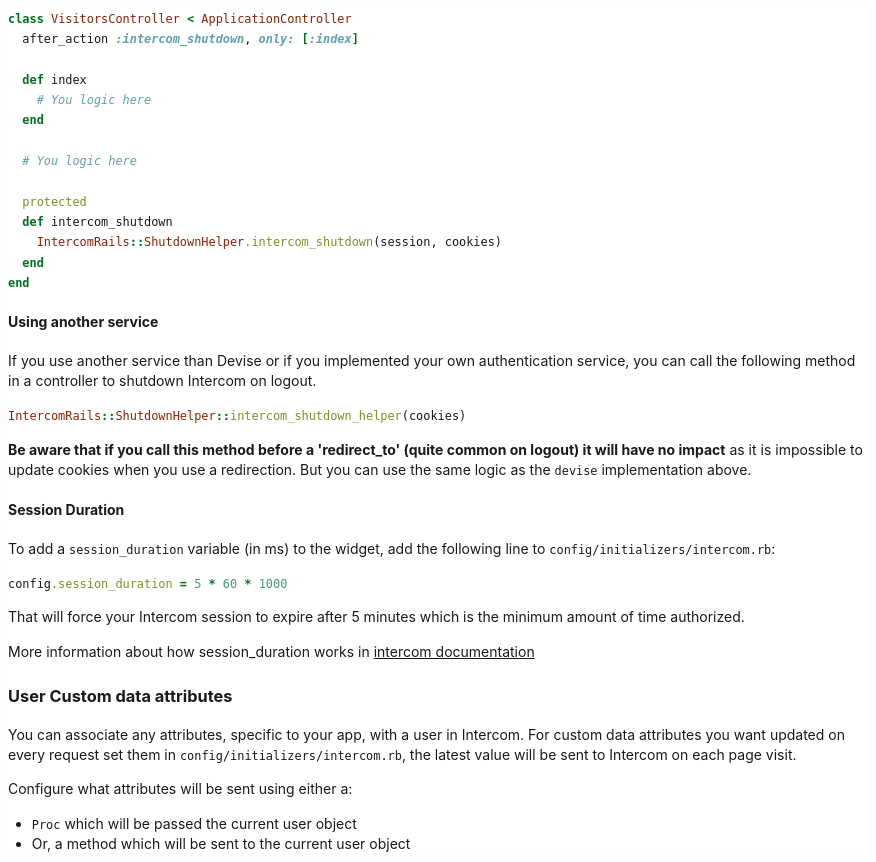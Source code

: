 
```ruby
class VisitorsController < ApplicationController
  after_action :intercom_shutdown, only: [:index]

  def index
    # You logic here
  end

  # You logic here

  protected
  def intercom_shutdown
    IntercomRails::ShutdownHelper.intercom_shutdown(session, cookies)
  end
end
```

#### Using another service

If you use another service than Devise or if you implemented your own authentication service, you can call the following method in a controller to shutdown Intercom on logout.

```ruby
IntercomRails::ShutdownHelper::intercom_shutdown_helper(cookies)
```

**Be aware that if you call this method before a 'redirect_to' (quite common on logout) it will have no impact** as it is impossible to update cookies when you use a redirection.
But you can use the same logic as the `devise` implementation above.

#### Session Duration

To add a `session_duration` variable (in ms) to the widget, add the following line to `config/initializers/intercom.rb`:

```ruby
config.session_duration = 5 * 60 * 1000
```
That will force your Intercom session to expire after 5 minutes which is the minimum amount of time authorized.

More information about how session_duration works in [intercom documentation](https://docs.intercom.io/configuring-for-your-product-or-site/customizing-the-intercom-messenger#secure-user-conversations-configure-your-cookie-timeout)

### User Custom data attributes

You can associate any attributes, specific to your app, with a user in Intercom.
For custom data attributes you want updated on every request set them in `config/initializers/intercom.rb`, the latest value will be sent to Intercom on each page visit.

Configure what attributes will be sent using either a:

  * `Proc` which will be passed the current user object
  * Or, a method which will be sent to the current user object
